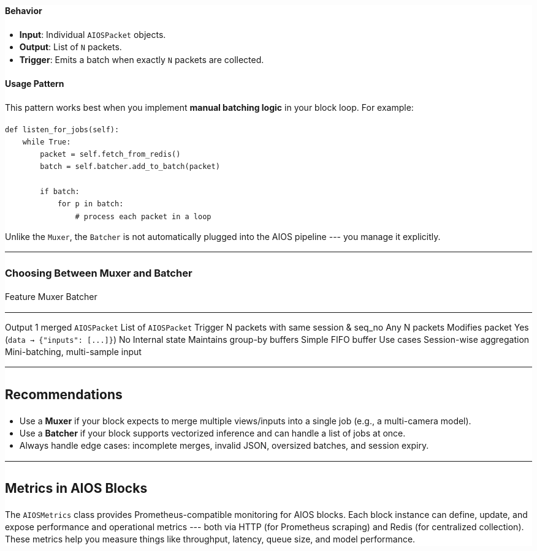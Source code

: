 #### Behavior

-   **Input**: Individual `AIOSPacket` objects.
-   **Output**: List of `N` packets.
-   **Trigger**: Emits a batch when exactly `N` packets are collected.

#### Usage Pattern

This pattern works best when you implement **manual batching logic** in
your block loop. For example:

``` {.python}
def listen_for_jobs(self):
    while True:
        packet = self.fetch_from_redis()
        batch = self.batcher.add_to_batch(packet)

        if batch:
            for p in batch:
                # process each packet in a loop
```

Unlike the `Muxer`, the `Batcher` is not automatically plugged into the
AIOS pipeline --- you manage it explicitly.

------------------------------------------------------------------------

### Choosing Between Muxer and Batcher

  Feature           Muxer                                   Batcher
  ----------------- --------------------------------------- -----------------------------------
  Output            1 merged `AIOSPacket`                   List of `AIOSPacket`
  Trigger           N packets with same session & seq\_no   Any N packets
  Modifies packet   Yes (`data → {"inputs": [...]}`)        No
  Internal state    Maintains group-by buffers              Simple FIFO buffer
  Use cases         Session-wise aggregation                Mini-batching, multi-sample input

------------------------------------------------------------------------

Recommendations
---------------

-   Use a **Muxer** if your block expects to merge multiple views/inputs
    into a single job (e.g., a multi-camera model).
-   Use a **Batcher** if your block supports vectorized inference and
    can handle a list of jobs at once.
-   Always handle edge cases: incomplete merges, invalid JSON, oversized
    batches, and session expiry.

------------------------------------------------------------------------

Metrics in AIOS Blocks
----------------------

The `AIOSMetrics` class provides Prometheus-compatible monitoring for
AIOS blocks. Each block instance can define, update, and expose
performance and operational metrics --- both via HTTP (for Prometheus
scraping) and Redis (for centralized collection). These metrics help you
measure things like throughput, latency, queue size, and model
performance.
